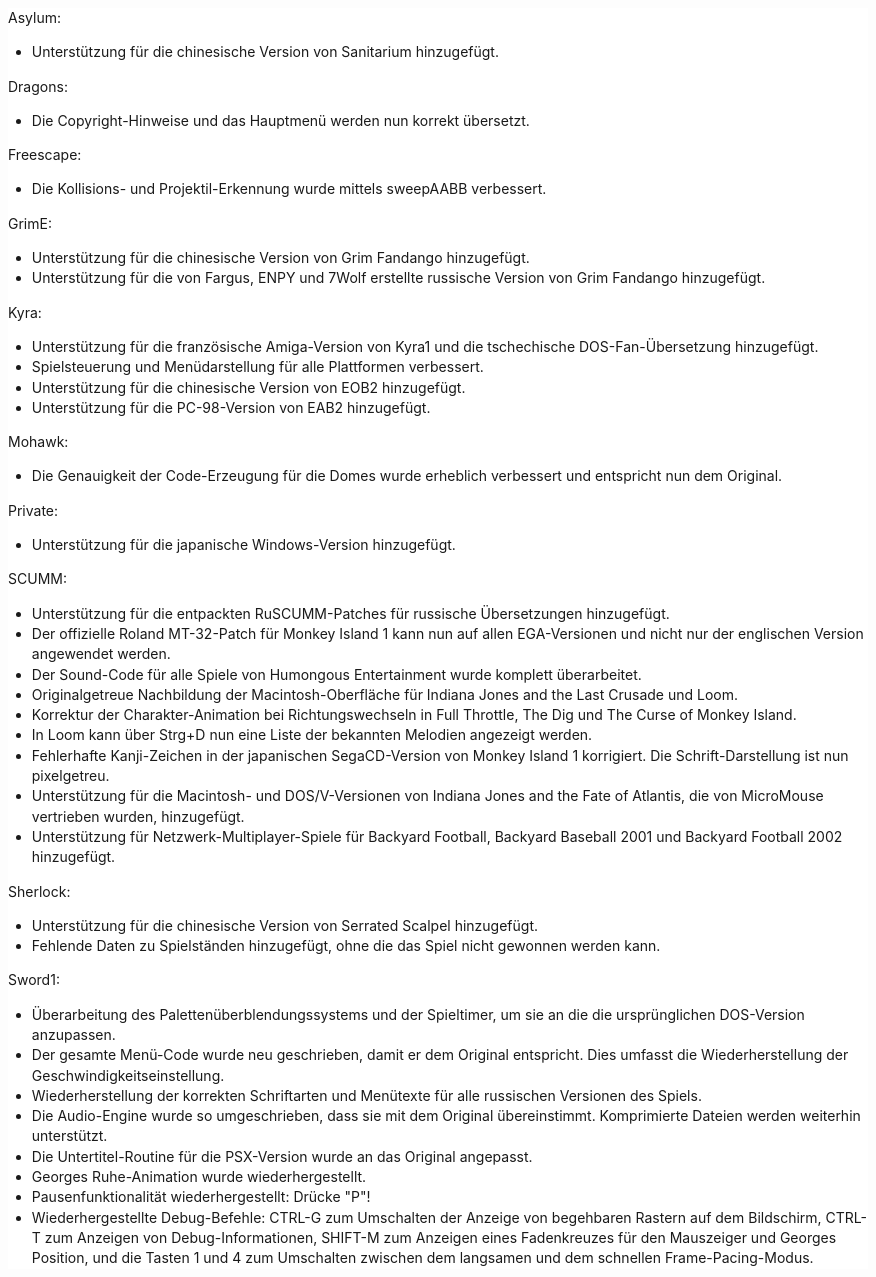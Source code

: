  Asylum:
   - Unterstützung für die chinesische Version von Sanitarium hinzugefügt.

 Dragons:
   - Die Copyright-Hinweise und das Hauptmenü werden nun korrekt übersetzt.

 Freescape:
   - Die Kollisions- und Projektil-Erkennung wurde mittels sweepAABB verbessert.

 GrimE:
   - Unterstützung für die chinesische Version von Grim Fandango hinzugefügt.
   - Unterstützung für die von Fargus, ENPY und 7Wolf erstellte russische Version
     von Grim Fandango hinzugefügt.

 Kyra:
   - Unterstützung für die französische Amiga-Version von Kyra1 und die tschechische DOS-Fan-Übersetzung hinzugefügt.
   - Spielsteuerung und Menüdarstellung für alle Plattformen verbessert.
   - Unterstützung für die chinesische Version von EOB2 hinzugefügt.
   - Unterstützung für die PC-98-Version von EAB2 hinzugefügt.

 Mohawk:
   - Die Genauigkeit der Code-Erzeugung für die Domes wurde erheblich verbessert und entspricht nun dem Original.

 Private:
   - Unterstützung für die japanische Windows-Version hinzugefügt.

 SCUMM:
   - Unterstützung für die entpackten RuSCUMM-Patches für russische Übersetzungen hinzugefügt.
   - Der offizielle Roland MT-32-Patch für Monkey Island 1 kann nun auf allen EGA-Versionen
     und nicht nur der englischen Version angewendet werden.
   - Der Sound-Code für alle Spiele von Humongous Entertainment wurde komplett überarbeitet.
   - Originalgetreue Nachbildung der Macintosh-Oberfläche für Indiana Jones and the Last Crusade und Loom.
   - Korrektur der Charakter-Animation bei Richtungswechseln in Full Throttle, The Dig und The Curse of Monkey Island.
   - In Loom kann über Strg+D nun eine Liste der bekannten Melodien angezeigt werden.
   - Fehlerhafte Kanji-Zeichen in der japanischen SegaCD-Version von Monkey Island 1 korrigiert.
     Die Schrift-Darstellung ist nun pixelgetreu.
   - Unterstützung für die Macintosh- und DOS/V-Versionen von Indiana Jones and the Fate of Atlantis,
     die von MicroMouse vertrieben wurden, hinzugefügt.
   - Unterstützung für Netzwerk-Multiplayer-Spiele für Backyard Football, Backyard Baseball 2001 und
     Backyard Football 2002 hinzugefügt.


 Sherlock:
   - Unterstützung für die chinesische Version von Serrated Scalpel hinzugefügt.
   - Fehlende Daten zu Spielständen hinzugefügt, ohne die das Spiel nicht gewonnen werden kann.

 Sword1:
   - Überarbeitung des Palettenüberblendungssystems und der Spieltimer, um sie an die
     die ursprünglichen DOS-Version anzupassen.
   - Der gesamte Menü-Code wurde neu geschrieben, damit er dem Original entspricht. Dies umfasst
     die Wiederherstellung der Geschwindigkeitseinstellung.
   - Wiederherstellung der korrekten Schriftarten und Menütexte für alle russischen Versionen des Spiels.
   - Die Audio-Engine wurde so umgeschrieben, dass sie mit dem Original übereinstimmt. Komprimierte Dateien werden
     weiterhin unterstützt.
   - Die Untertitel-Routine für die PSX-Version wurde an das Original angepasst.
   - Georges Ruhe-Animation wurde wiederhergestellt.
   - Pausenfunktionalität wiederhergestellt: Drücke "P"!
   - Wiederhergestellte Debug-Befehle: CTRL-G zum Umschalten der Anzeige von begehbaren Rastern auf dem Bildschirm,
     CTRL-T zum Anzeigen von Debug-Informationen, SHIFT-M zum Anzeigen eines Fadenkreuzes
     für den Mauszeiger und Georges Position, und die Tasten 1 und 4 zum Umschalten zwischen
     dem langsamen und dem schnellen Frame-Pacing-Modus.